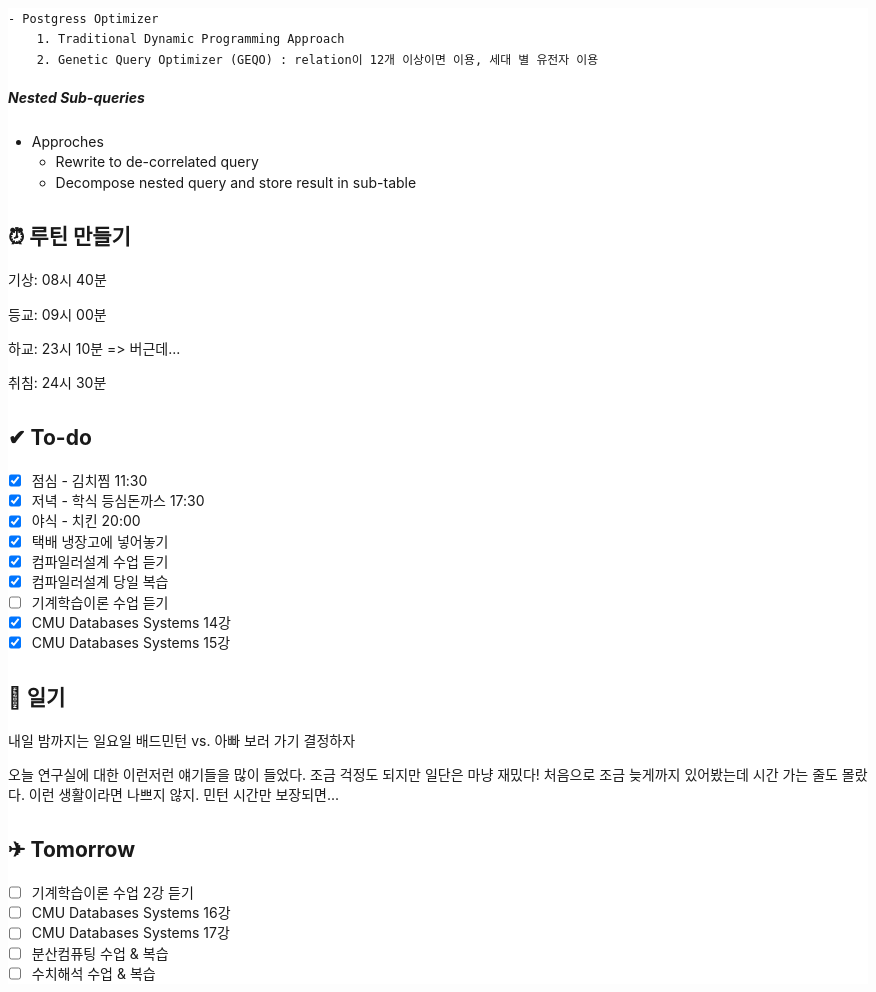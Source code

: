     - Postgress Optimizer
        1. Traditional Dynamic Programming Approach
        2. Genetic Query Optimizer (GEQO) : relation이 12개 이상이면 이용, 세대 별 유전자 이용

##### Nested Sub-queries

- Approches
    - Rewrite to de-correlated query
    - Decompose nested query and store result in sub-table


## ⏰ 루틴 만들기

기상: 08시 40분

등교: 09시 00분

하교: 23시 10분 => 버근데...

취침: 24시 30분 

## ✔ To-do

- [x] 점심 - 김치찜 11:30
- [x] 저녁 - 학식 등심돈까스 17:30
- [x] 야식 - 치킨 20:00
- [x] 택배 냉장고에 넣어놓기
- [x] 컴파일러설계 수업 듣기
- [x] 컴파일러설계 당일 복습
- [ ] 기계학습이론 수업 듣기
- [x] CMU Databases Systems 14강
- [x] CMU Databases Systems 15강

## 💭 일기

내일 밤까지는 일요일 배드민턴 vs. 아빠 보러 가기 결정하자

오늘 연구실에 대한 이런저런 얘기들을 많이 들었다. 조금 걱정도 되지만 일단은 마냥 재밌다! 처음으로 조금 늦게까지 있어봤는데 시간 가는 줄도 몰랐다. 이런 생활이라면 나쁘지 않지. 민턴 시간만 보장되면... 

## ✈ Tomorrow

- [ ] 기계학습이론 수업 2강 듣기
- [ ] CMU Databases Systems 16강
- [ ] CMU Databases Systems 17강
- [ ] 분산컴퓨팅 수업 & 복습
- [ ] 수치해석 수업 & 복습
